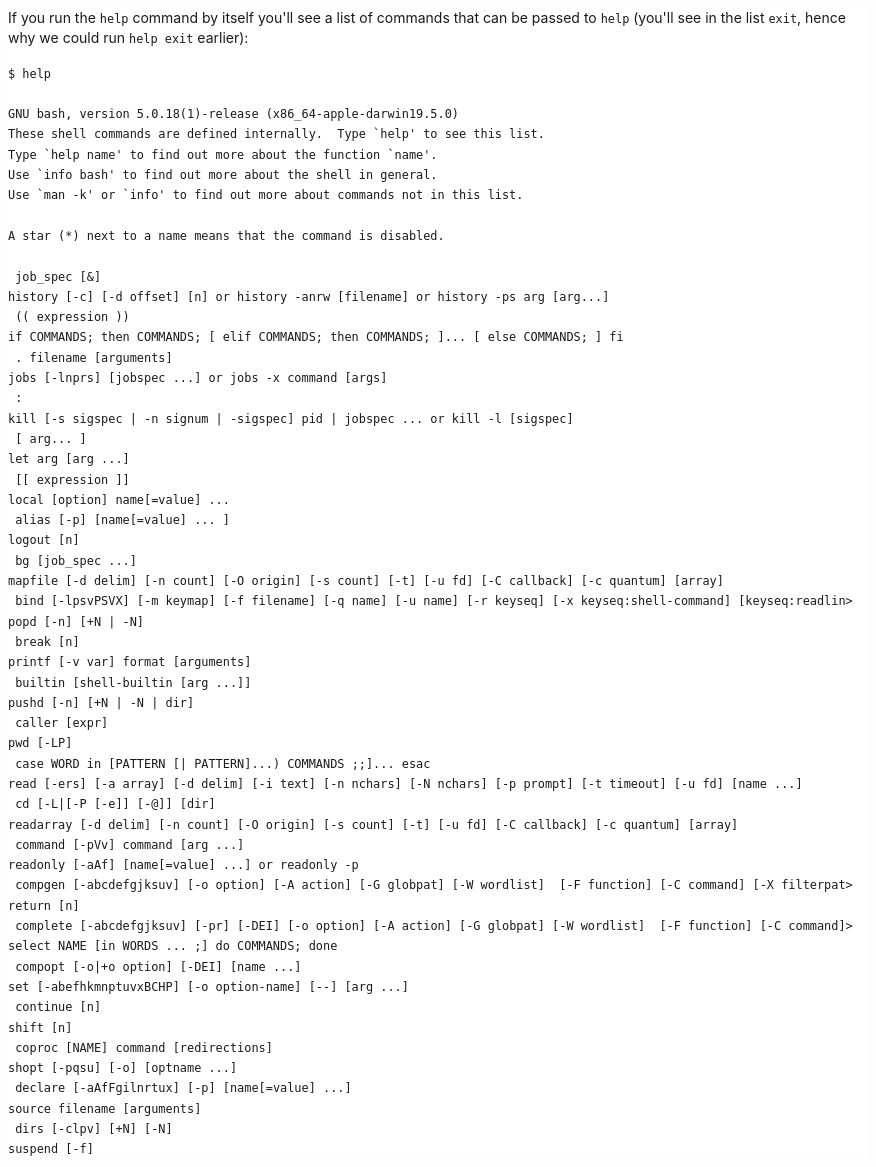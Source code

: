 If you run the `help` command by itself you'll see a list of commands that can be passed to `help` (you'll see in the list `exit`, hence why we could run `help exit` earlier):

```
$ help

GNU bash, version 5.0.18(1)-release (x86_64-apple-darwin19.5.0)
These shell commands are defined internally.  Type `help' to see this list.
Type `help name' to find out more about the function `name'.
Use `info bash' to find out more about the shell in general.
Use `man -k' or `info' to find out more about commands not in this list.

A star (*) next to a name means that the command is disabled.

 job_spec [&]                                                                                                           history [-c] [-d offset] [n] or history -anrw [filename] or history -ps arg [arg...]
 (( expression ))                                                                                                       if COMMANDS; then COMMANDS; [ elif COMMANDS; then COMMANDS; ]... [ else COMMANDS; ] fi
 . filename [arguments]                                                                                                 jobs [-lnprs] [jobspec ...] or jobs -x command [args]
 :                                                                                                                      kill [-s sigspec | -n signum | -sigspec] pid | jobspec ... or kill -l [sigspec]
 [ arg... ]                                                                                                             let arg [arg ...]
 [[ expression ]]                                                                                                       local [option] name[=value] ...
 alias [-p] [name[=value] ... ]                                                                                         logout [n]
 bg [job_spec ...]                                                                                                      mapfile [-d delim] [-n count] [-O origin] [-s count] [-t] [-u fd] [-C callback] [-c quantum] [array]
 bind [-lpsvPSVX] [-m keymap] [-f filename] [-q name] [-u name] [-r keyseq] [-x keyseq:shell-command] [keyseq:readlin>  popd [-n] [+N | -N]
 break [n]                                                                                                              printf [-v var] format [arguments]
 builtin [shell-builtin [arg ...]]                                                                                      pushd [-n] [+N | -N | dir]
 caller [expr]                                                                                                          pwd [-LP]
 case WORD in [PATTERN [| PATTERN]...) COMMANDS ;;]... esac                                                             read [-ers] [-a array] [-d delim] [-i text] [-n nchars] [-N nchars] [-p prompt] [-t timeout] [-u fd] [name ...]
 cd [-L|[-P [-e]] [-@]] [dir]                                                                                           readarray [-d delim] [-n count] [-O origin] [-s count] [-t] [-u fd] [-C callback] [-c quantum] [array]
 command [-pVv] command [arg ...]                                                                                       readonly [-aAf] [name[=value] ...] or readonly -p
 compgen [-abcdefgjksuv] [-o option] [-A action] [-G globpat] [-W wordlist]  [-F function] [-C command] [-X filterpat>  return [n]
 complete [-abcdefgjksuv] [-pr] [-DEI] [-o option] [-A action] [-G globpat] [-W wordlist]  [-F function] [-C command]>  select NAME [in WORDS ... ;] do COMMANDS; done
 compopt [-o|+o option] [-DEI] [name ...]                                                                               set [-abefhkmnptuvxBCHP] [-o option-name] [--] [arg ...]
 continue [n]                                                                                                           shift [n]
 coproc [NAME] command [redirections]                                                                                   shopt [-pqsu] [-o] [optname ...]
 declare [-aAfFgilnrtux] [-p] [name[=value] ...]                                                                        source filename [arguments]
 dirs [-clpv] [+N] [-N]                                                                                                 suspend [-f]
```